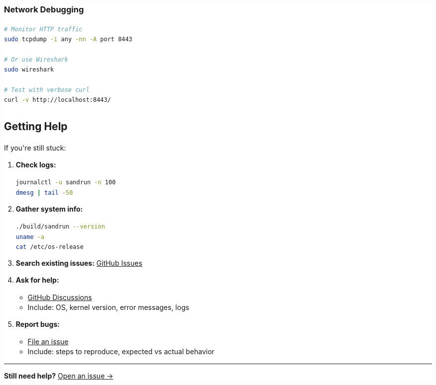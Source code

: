 ### Network Debugging

```bash
# Monitor HTTP traffic
sudo tcpdump -i any -nn -A port 8443

# Or use Wireshark
sudo wireshark

# Test with verbose curl
curl -v http://localhost:8443/
```

## Getting Help

If you're still stuck:

1. **Check logs:**
   ```bash
   journalctl -u sandrun -n 100
   dmesg | tail -50
   ```

2. **Gather system info:**
   ```bash
   ./build/sandrun --version
   uname -a
   cat /etc/os-release
   ```

3. **Search existing issues:**
   [GitHub Issues](https://github.com/yourusername/sandrun/issues)

4. **Ask for help:**
   - [GitHub Discussions](https://github.com/yourusername/sandrun/discussions)
   - Include: OS, kernel version, error messages, logs

5. **Report bugs:**
   - [File an issue](https://github.com/yourusername/sandrun/issues/new)
   - Include: steps to reproduce, expected vs actual behavior

---

**Still need help?** [Open an issue →](https://github.com/yourusername/sandrun/issues/new)
